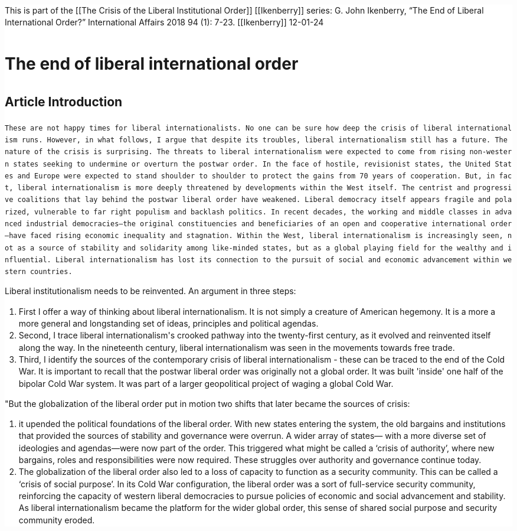 This is part of the [[The Crisis of the Liberal Institutional Order]]  [[Ikenberry]] series:
G. John Ikenberry, “The End of Liberal International Order?” International Affairs 2018 94 (1): 7-23. [[Ikenberry]]
12-01-24

# The end of liberal international order
## Article Introduction

```ad-abstract
These are not happy times for liberal internationalists. No one can be sure how deep the crisis of liberal internationalism runs. However, in what follows, I argue that despite its troubles, liberal internationalism still has a future. The nature of the crisis is surprising. The threats to liberal internationalism were expected to come from rising non-western states seeking to undermine or overturn the postwar order. In the face of hostile, revisionist states, the United States and Europe were expected to stand shoulder to shoulder to protect the gains from 70 years of cooperation. But, in fact, liberal internationalism is more deeply threatened by developments within the West itself. The centrist and progressive coalitions that lay behind the postwar liberal order have weakened. Liberal democracy itself appears fragile and polarized, vulnerable to far right populism and backlash politics. In recent decades, the working and middle classes in advanced industrial democracies—the original constituencies and beneficiaries of an open and cooperative international order—have faced rising economic inequality and stagnation. Within the West, liberal internationalism is increasingly seen, not as a source of stability and solidarity among like-minded states, but as a global playing field for the wealthy and influential. Liberal internationalism has lost its connection to the pursuit of social and economic advancement within western countries.

```

Liberal institutionalism needs to be reinvented. An argument in three steps:
1. First I offer a way of thinking about liberal internationalism. It is not simply a creature of American hegemony. It is a more a more general and longstanding set of ideas, principles and political agendas.
2. Second, I trace liberal internationalism's crooked pathway into the twenty-first century, as it evolved and reinvented itself along the way. In the nineteenth century, liberal internationalism was seen in the movements towards free trade.
3. Third, I identify the sources of the contemporary crisis of liberal internationalism - these can be traced to the end of the Cold War. It is important to recall that the postwar liberal order was originally not a global order. It was built 'inside' one half of the bipolar Cold War system. It was part of a larger geopolitical project of waging a global Cold War.

"But the globalization of the liberal order put in motion two shifts that later became the sources of crisis:
1. it upended the political foundations of the liberal order. With new states entering the system, the old bargains and institutions that provided the sources of stability and governance were overrun. A wider array of states— with a more diverse set of ideologies and agendas—were now part of the order. This triggered what might be called a ‘crisis of authority’, where new bargains, roles and responsibilities were now required. These struggles over authority and governance continue today. 
2. The globalization of the liberal order also led to a loss of capacity to function as a security community. This can be called a ‘crisis of social purpose’. In its Cold War configuration, the liberal order was a sort of full-service security community, reinforcing the capacity of western liberal democracies to pursue policies of economic and social advancement and stability. As liberal internationalism became the platform for the wider global order, this sense of shared social purpose and security community eroded.

